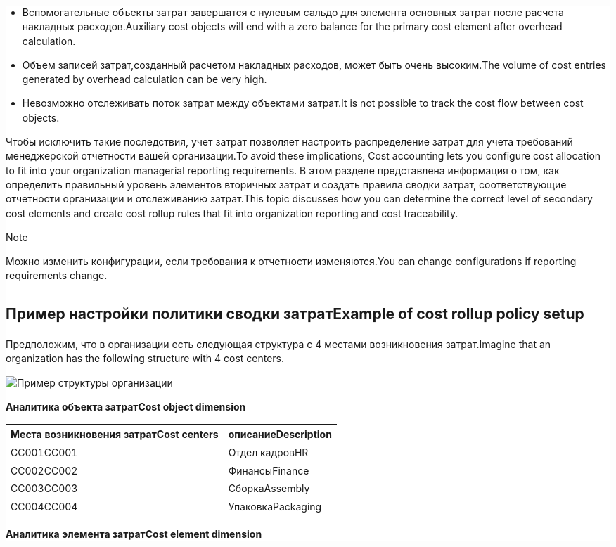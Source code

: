 -   <span data-ttu-id="15a6b-107">Вспомогательные объекты затрат завершатся с нулевым сальдо для элемента основных затрат после расчета накладных расходов.</span><span class="sxs-lookup"><span data-stu-id="15a6b-107">Auxiliary cost objects will end with a zero balance for the primary cost element after overhead calculation.</span></span>

-   <span data-ttu-id="15a6b-108">Объем записей затрат,созданный расчетом накладных расходов, может быть очень высоким.</span><span class="sxs-lookup"><span data-stu-id="15a6b-108">The volume of cost entries generated by overhead calculation can be very high.</span></span>

-   <span data-ttu-id="15a6b-109">Невозможно отслеживать поток затрат между объектами затрат.</span><span class="sxs-lookup"><span data-stu-id="15a6b-109">It is not possible to track the cost flow between cost objects.</span></span>

<span data-ttu-id="15a6b-110">Чтобы исключить такие последствия, учет затрат позволяет настроить распределение затрат для учета требований менеджерской отчетности вашей организации.</span><span class="sxs-lookup"><span data-stu-id="15a6b-110">To avoid these implications, Cost accounting lets you configure cost allocation to fit into your organization managerial reporting requirements.</span></span> <span data-ttu-id="15a6b-111">В этом разделе представлена информация о том, как определить правильный уровень элементов вторичных затрат и создать правила сводки затрат, соответствующие отчетности организации и отслеживанию затрат.</span><span class="sxs-lookup"><span data-stu-id="15a6b-111">This topic discusses how you can determine the correct level of secondary cost elements and create cost rollup rules that fit into organization reporting and cost traceability.</span></span>

> [!NOTE]
> <span data-ttu-id="15a6b-112">Можно изменить конфигурации, если требования к отчетности изменяются.</span><span class="sxs-lookup"><span data-stu-id="15a6b-112">You can change configurations if reporting requirements change.</span></span>

## <a name="example-of-cost-rollup-policy-setup"></a><span data-ttu-id="15a6b-113">Пример настройки политики сводки затрат</span><span class="sxs-lookup"><span data-stu-id="15a6b-113">Example of cost rollup policy setup</span></span>

<span data-ttu-id="15a6b-114">Предположим, что в организации есть следующая структура с 4 местами возникновения затрат.</span><span class="sxs-lookup"><span data-stu-id="15a6b-114">Imagine that an organization has the following structure with 4 cost centers.</span></span>

![Пример структуры организации](./media/dimension-hierarchy-org.png)

<span data-ttu-id="15a6b-116">**Аналитика объекта затрат**</span><span class="sxs-lookup"><span data-stu-id="15a6b-116">**Cost object dimension**</span></span>

| <span data-ttu-id="15a6b-117">Места возникновения затрат</span><span class="sxs-lookup"><span data-stu-id="15a6b-117">Cost centers</span></span> | <span data-ttu-id="15a6b-118">описание</span><span class="sxs-lookup"><span data-stu-id="15a6b-118">Description</span></span>          |
|--------------|-----------|
| <span data-ttu-id="15a6b-119">CC001</span><span class="sxs-lookup"><span data-stu-id="15a6b-119">CC001</span></span>        | <span data-ttu-id="15a6b-120">Отдел кадров</span><span class="sxs-lookup"><span data-stu-id="15a6b-120">HR</span></span>        |
| <span data-ttu-id="15a6b-121">CC002</span><span class="sxs-lookup"><span data-stu-id="15a6b-121">CC002</span></span>        | <span data-ttu-id="15a6b-122">Финансы</span><span class="sxs-lookup"><span data-stu-id="15a6b-122">Finance</span></span>   |
| <span data-ttu-id="15a6b-123">CC003</span><span class="sxs-lookup"><span data-stu-id="15a6b-123">CC003</span></span>        | <span data-ttu-id="15a6b-124">Сборка</span><span class="sxs-lookup"><span data-stu-id="15a6b-124">Assembly</span></span>  |
| <span data-ttu-id="15a6b-125">CC004</span><span class="sxs-lookup"><span data-stu-id="15a6b-125">CC004</span></span>        | <span data-ttu-id="15a6b-126">Упаковка</span><span class="sxs-lookup"><span data-stu-id="15a6b-126">Packaging</span></span> |

<span data-ttu-id="15a6b-127">**Аналитика элемента затрат**</span><span class="sxs-lookup"><span data-stu-id="15a6b-127">**Cost element dimension**</span></span>
